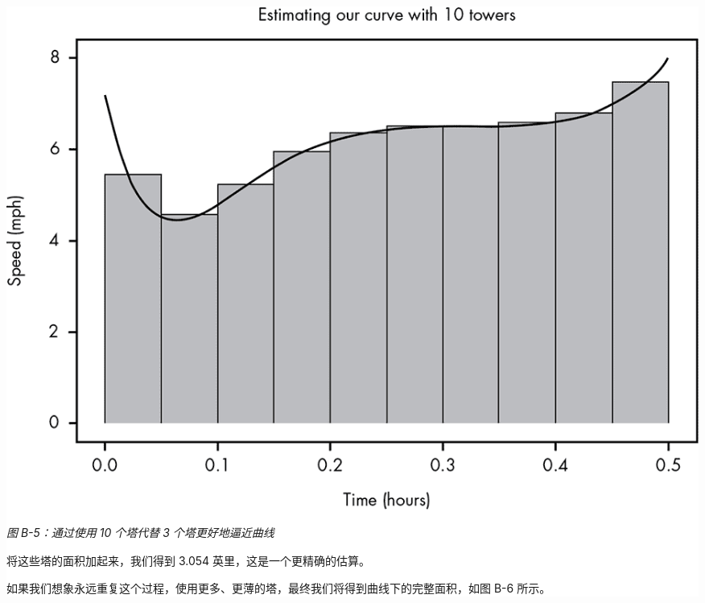 ![Image](img/bfig05.jpg)

*图 B-5：通过使用 10 个塔代替 3 个塔更好地逼近曲线*

将这些塔的面积加起来，我们得到 3.054 英里，这是一个更精确的估算。

如果我们想象永远重复这个过程，使用更多、更薄的塔，最终我们将得到曲线下的完整面积，如图 B-6 所示。
